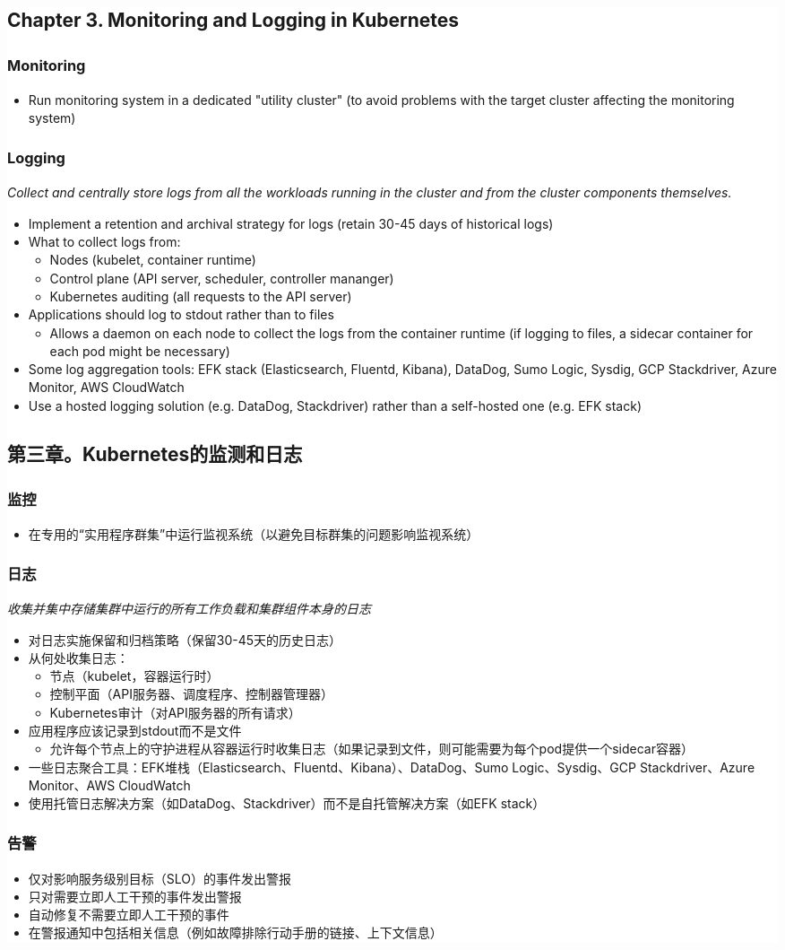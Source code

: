 ## Chapter 3. Monitoring and Logging in Kubernetes

### Monitoring

- Run monitoring system in a dedicated "utility cluster" (to avoid problems with the target cluster affecting the monitoring system)

### Logging

_Collect and centrally store logs from all the workloads running in the cluster and from the cluster components themselves._

- Implement a retention and archival strategy for logs (retain 30-45 days of historical logs)
- What to collect logs from:
  - Nodes (kubelet, container runtime)
  - Control plane (API server, scheduler, controller mananger)
  - Kubernetes auditing (all requests to the API server)
- Applications should log to stdout rather than to files
  - Allows a daemon on each node to collect the logs from the container runtime (if logging to files, a sidecar container for each pod might be necessary)
- Some log aggregation tools: EFK stack (Elasticsearch, Fluentd, Kibana), DataDog, Sumo Logic, Sysdig, GCP Stackdriver, Azure Monitor, AWS CloudWatch
- Use a hosted logging solution (e.g. DataDog, Stackdriver) rather than a self-hosted one (e.g. EFK stack)
## 第三章。Kubernetes的监测和日志

### 监控

- 在专用的“实用程序群集”中运行监视系统（以避免目标群集的问题影响监视系统）

### 日志

_收集并集中存储集群中运行的所有工作负载和集群组件本身的日志_

- 对日志实施保留和归档策略（保留30-45天的历史日志）
- 从何处收集日志：
  - 节点（kubelet，容器运行时）
  - 控制平面（API服务器、调度程序、控制器管理器）
  - Kubernetes审计（对API服务器的所有请求）
- 应用程序应该记录到stdout而不是文件
  - 允许每个节点上的守护进程从容器运行时收集日志（如果记录到文件，则可能需要为每个pod提供一个sidecar容器）
- 一些日志聚合工具：EFK堆栈（Elasticsearch、Fluentd、Kibana）、DataDog、Sumo Logic、Sysdig、GCP Stackdriver、Azure Monitor、AWS CloudWatch
- 使用托管日志解决方案（如DataDog、Stackdriver）而不是自托管解决方案（如EFK stack）

### 告警

- 仅对影响服务级别目标（SLO）的事件发出警报
- 只对需要立即人工干预的事件发出警报
- 自动修复不需要立即人工干预的事件
- 在警报通知中包括相关信息（例如故障排除行动手册的链接、上下文信息）
